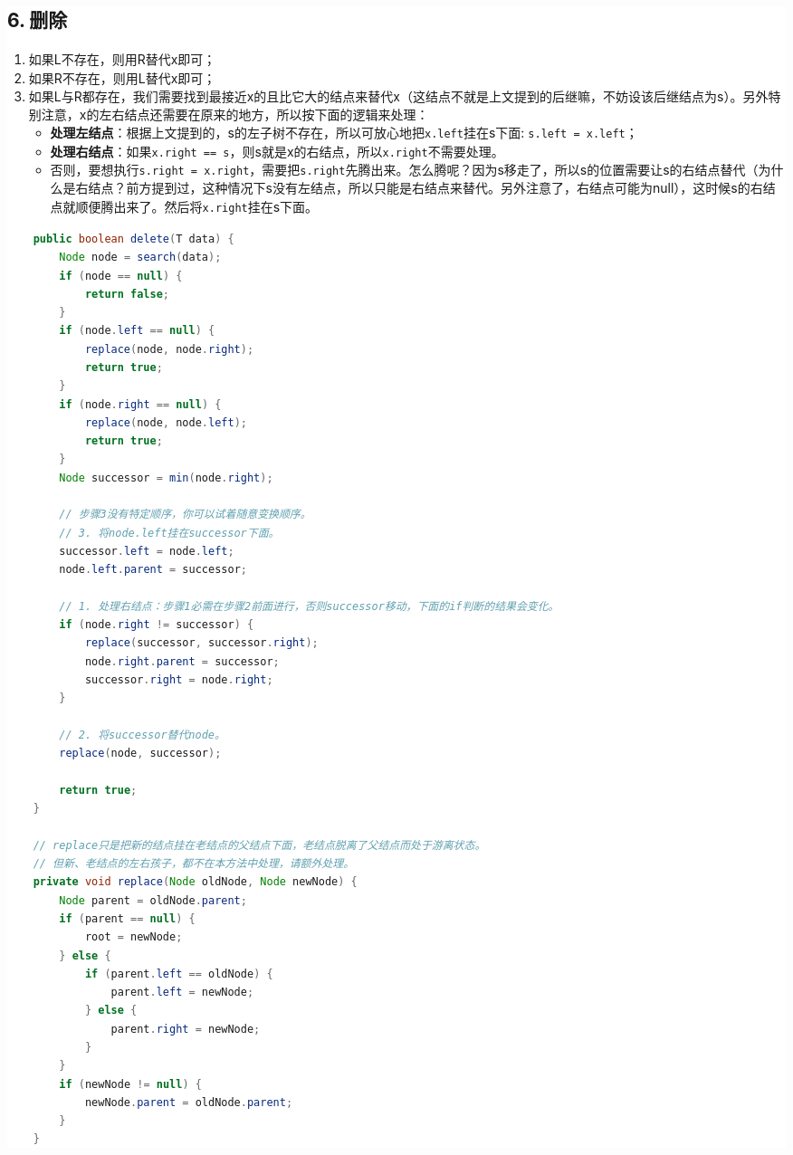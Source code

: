 ## 6. 删除
1. 如果L不存在，则用R替代x即可；
2. 如果R不存在，则用L替代x即可；
3. 如果L与R都存在，我们需要找到最接近x的且比它大的结点来替代x（这结点不就是上文提到的后继嘛，不妨设该后继结点为s）。另外特别注意，x的左右结点还需要在原来的地方，所以按下面的逻辑来处理：
    * **处理左结点**：根据上文提到的，s的左子树不存在，所以可放心地把`x.left`挂在s下面: `s.left = x.left`；
    * **处理右结点**：如果`x.right == s`，则s就是x的右结点，所以`x.right`不需要处理。
    * 否则，要想执行`s.right = x.right`，需要把`s.right`先腾出来。怎么腾呢？因为s移走了，所以s的位置需要让s的右结点替代（为什么是右结点？前方提到过，这种情况下s没有左结点，所以只能是右结点来替代。另外注意了，右结点可能为null），这时候s的右结点就顺便腾出来了。然后将`x.right`挂在s下面。

```java
    public boolean delete(T data) {
        Node node = search(data);
        if (node == null) {
            return false;
        }
        if (node.left == null) {
            replace(node, node.right);
            return true;
        }
        if (node.right == null) {
            replace(node, node.left);
            return true;
        }
        Node successor = min(node.right);

        // 步骤3没有特定顺序，你可以试着随意变换顺序。
        // 3. 将node.left挂在successor下面。
        successor.left = node.left;
        node.left.parent = successor;

        // 1. 处理右结点：步骤1必需在步骤2前面进行，否则successor移动，下面的if判断的结果会变化。
        if (node.right != successor) {
            replace(successor, successor.right);
            node.right.parent = successor;
            successor.right = node.right;
        }

        // 2. 将successor替代node。
        replace(node, successor);

        return true;
    }

    // replace只是把新的结点挂在老结点的父结点下面，老结点脱离了父结点而处于游离状态。
    // 但新、老结点的左右孩子，都不在本方法中处理，请额外处理。
    private void replace(Node oldNode, Node newNode) {
        Node parent = oldNode.parent;
        if (parent == null) {
            root = newNode;
        } else {
            if (parent.left == oldNode) {
                parent.left = newNode;
            } else {
                parent.right = newNode;
            }
        }
        if (newNode != null) {
            newNode.parent = oldNode.parent;
        }
    }
```
